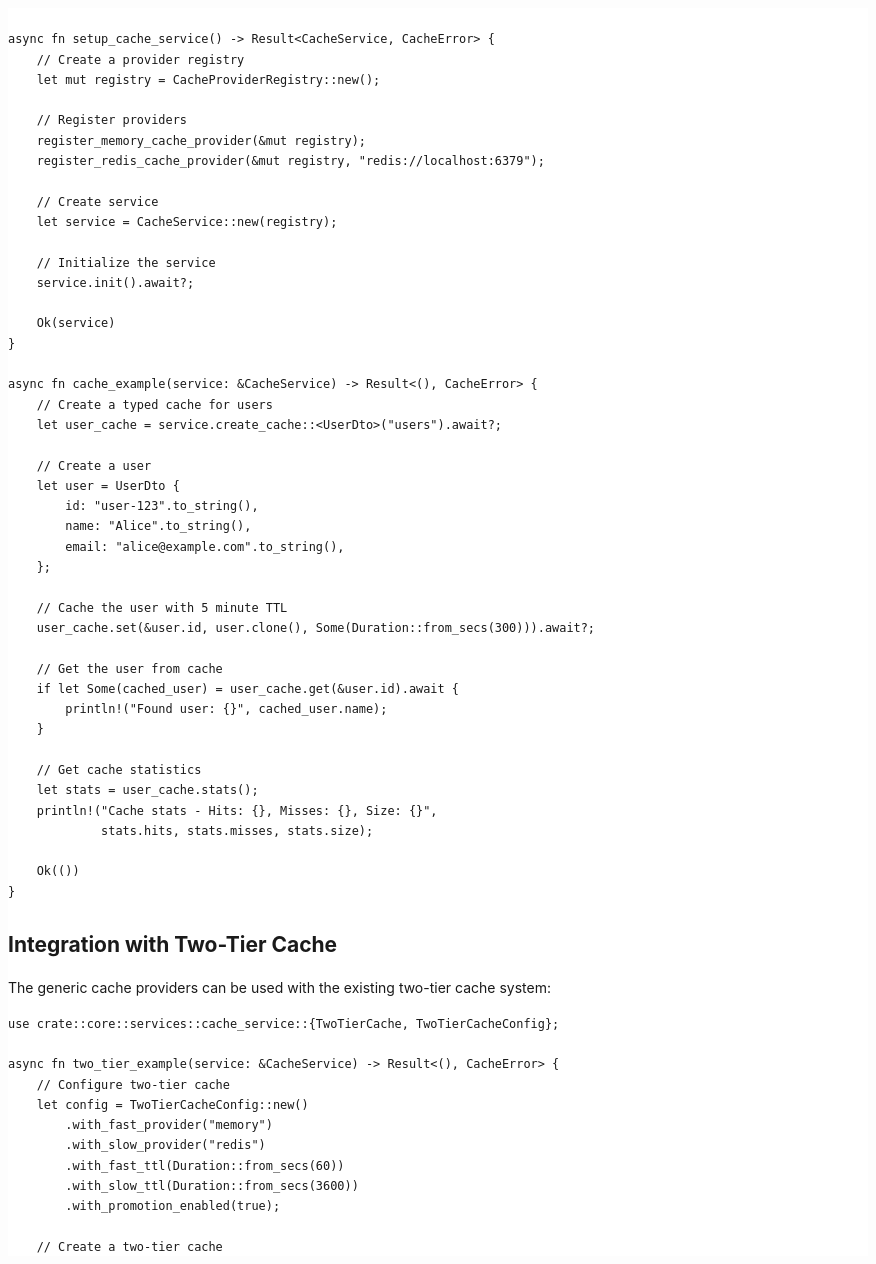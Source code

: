 ```

async fn setup_cache_service() -> Result<CacheService, CacheError> {
    // Create a provider registry
    let mut registry = CacheProviderRegistry::new();
    
    // Register providers
    register_memory_cache_provider(&mut registry);
    register_redis_cache_provider(&mut registry, "redis://localhost:6379");
    
    // Create service
    let service = CacheService::new(registry);
    
    // Initialize the service
    service.init().await?;
    
    Ok(service)
}

async fn cache_example(service: &CacheService) -> Result<(), CacheError> {
    // Create a typed cache for users
    let user_cache = service.create_cache::<UserDto>("users").await?;
    
    // Create a user
    let user = UserDto {
        id: "user-123".to_string(),
        name: "Alice".to_string(),
        email: "alice@example.com".to_string(),
    };
    
    // Cache the user with 5 minute TTL
    user_cache.set(&user.id, user.clone(), Some(Duration::from_secs(300))).await?;
    
    // Get the user from cache
    if let Some(cached_user) = user_cache.get(&user.id).await {
        println!("Found user: {}", cached_user.name);
    }
    
    // Get cache statistics
    let stats = user_cache.stats();
    println!("Cache stats - Hits: {}, Misses: {}, Size: {}", 
             stats.hits, stats.misses, stats.size);
    
    Ok(())
}
```

## Integration with Two-Tier Cache

The generic cache providers can be used with the existing two-tier cache system:

```
use crate::core::services::cache_service::{TwoTierCache, TwoTierCacheConfig};

async fn two_tier_example(service: &CacheService) -> Result<(), CacheError> {
    // Configure two-tier cache
    let config = TwoTierCacheConfig::new()
        .with_fast_provider("memory")
        .with_slow_provider("redis")
        .with_fast_ttl(Duration::from_secs(60))
        .with_slow_ttl(Duration::from_secs(3600))
        .with_promotion_enabled(true);
    
    // Create a two-tier cache
```